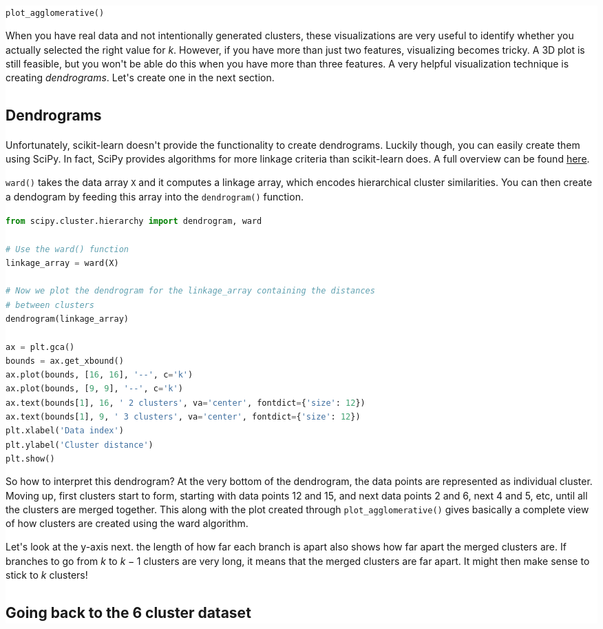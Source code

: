 ```python
plot_agglomerative()
```

When you have real data and not intentionally generated clusters, these visualizations are very useful to identify whether you actually selected the right value for $k$. However, if you have more than just two features, visualizing becomes tricky. A 3D plot is still feasible, but you won't be able do this when you have more than three features. A very helpful visualization technique is creating _dendrograms_. Let's create one in the next section.

## Dendrograms

Unfortunately, scikit-learn doesn't provide the functionality to create dendrograms. Luckily though, you can easily create them using SciPy. In fact, SciPy provides algorithms for more linkage criteria than scikit-learn does. A full overview can be found [here](https://docs.scipy.org/doc/scipy/reference/cluster.hierarchy.html#module-scipy.cluster.hierarchy).

`ward()` takes the data array `X` and it computes a linkage array, which encodes hierarchical cluster similarities. You can then create a dendogram by feeding this array into the `dendrogram()` function. 


```python
from scipy.cluster.hierarchy import dendrogram, ward

# Use the ward() function
linkage_array = ward(X)

# Now we plot the dendrogram for the linkage_array containing the distances
# between clusters
dendrogram(linkage_array)

ax = plt.gca()
bounds = ax.get_xbound()
ax.plot(bounds, [16, 16], '--', c='k')
ax.plot(bounds, [9, 9], '--', c='k')
ax.text(bounds[1], 16, ' 2 clusters', va='center', fontdict={'size': 12})
ax.text(bounds[1], 9, ' 3 clusters', va='center', fontdict={'size': 12})
plt.xlabel('Data index')
plt.ylabel('Cluster distance')
plt.show()
```

So how to interpret this dendrogram? At the very bottom of the dendrogram, the data points are represented as individual cluster. Moving up, first clusters start to form, starting with data points 12 and 15, and next data points 2 and 6, next 4 and 5, etc, until all the clusters are merged together. This along with the plot created through `plot_agglomerative()` gives basically a complete view of how clusters are created using the ward algorithm. 

Let's look at the y-axis next. the length of how far each branch is apart also shows how far apart the merged clusters are. If branches to go from $k$ to $k-1$ clusters are very long, it means that the merged clusters are far apart. It might then make sense to stick to $k$ clusters!

## Going back to the 6 cluster dataset
